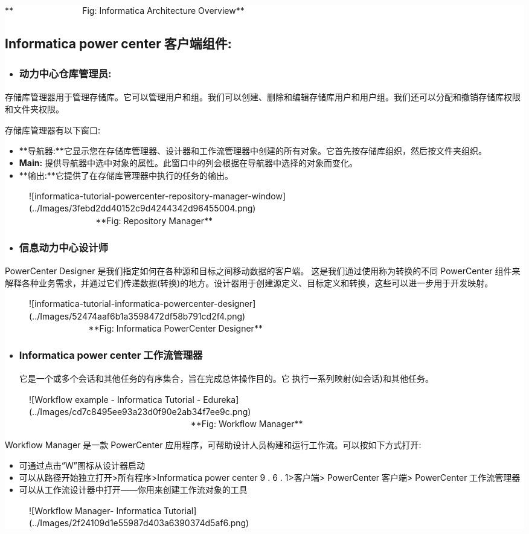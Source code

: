 <figcaption id="caption-attachment-38087" class="wp-caption-text">**                             Fig: Informatica Architecture Overview**</figcaption>

</figure>

## **Informatica power center 客户端组件:**

*   ### **动力中心仓库管理员:**

存储库管理器用于管理存储库。它可以管理用户和组。我们可以创建、删除和编辑存储库用户和用户组。我们还可以分配和撤销存储库权限和文件夹权限。

存储库管理器有以下窗口:

*   **导航器:**它显示您在存储库管理器、设计器和工作流管理器中创建的所有对象。它首先按存储库组织，然后按文件夹组织。
*   **Main:** 提供导航器中选中对象的属性。此窗口中的列会根据在导航器中选择的对象而变化。
*   **输出:**它提供了在存储库管理器中执行的任务的输出。

<figure id="attachment_37325" aria-describedby="caption-attachment-37325" style="width: 500px" class="wp-caption aligncenter">![informatica-tutorial-powercenter-repository-manager-window](../Images/3febd2dd40152c9d4244342d96455004.png)

<figcaption id="caption-attachment-37325" class="wp-caption-text">                            **Fig: Repository Manager**</figcaption>

</figure>

*   ### **信息动力中心设计师**

PowerCenter Designer 是我们指定如何在各种源和目标之间移动数据的客户端。 这是我们通过使用称为转换的不同 PowerCenter 组件来解释各种业务需求，并通过它们传递数据(转换)的地方。设计器用于创建源定义、目标定义和转换，这些可以进一步用于开发映射。

<figure id="attachment_37327" aria-describedby="caption-attachment-37327" style="width: 528px" class="wp-caption aligncenter">![informatica-tutorial-informatica-powercenter-designer](../Images/52474aaf6b1a3598472df58b791cd2f4.png)

<figcaption id="caption-attachment-37327" class="wp-caption-text">                         **Fig: Informatica PowerCenter Designer**</figcaption>

</figure>

*   ### **Informatica power center 工作流管理器**

    它是一个或多个会话和其他任务的有序集合，旨在完成总体操作目的。它 执行一系列映射(如会话)和其他任务。

<figure id="attachment_51083" aria-describedby="caption-attachment-51083" style="width: 678px" class="wp-caption aligncenter">![Workflow example - Informatica Tutorial - Edureka](../Images/cd7c8495ee93a23d0f90e2ab34f7ee9c.png)

<figcaption id="caption-attachment-51083" class="wp-caption-text">                                                                    **Fig: Workflow Manager**</figcaption>

</figure>

Workflow Manager 是一款 PowerCenter 应用程序，可帮助设计人员构建和运行工作流。可以按如下方式打开:

*   可通过点击“W”图标从设计器启动
*   可以从路径开始独立打开>所有程序>Informatica power center 9 . 6 . 1>客户端> PowerCenter 客户端> PowerCenter 工作流管理器
*   可以从工作流设计器中打开——你用来创建工作流对象的工具

<figure id="attachment_38090" aria-describedby="caption-attachment-38090" style="width: 528px" class="wp-caption aligncenter">![Workflow Manager- Informatica Tutorial](../Images/2f24109d1e55987d403a6390374d5af6.png)
